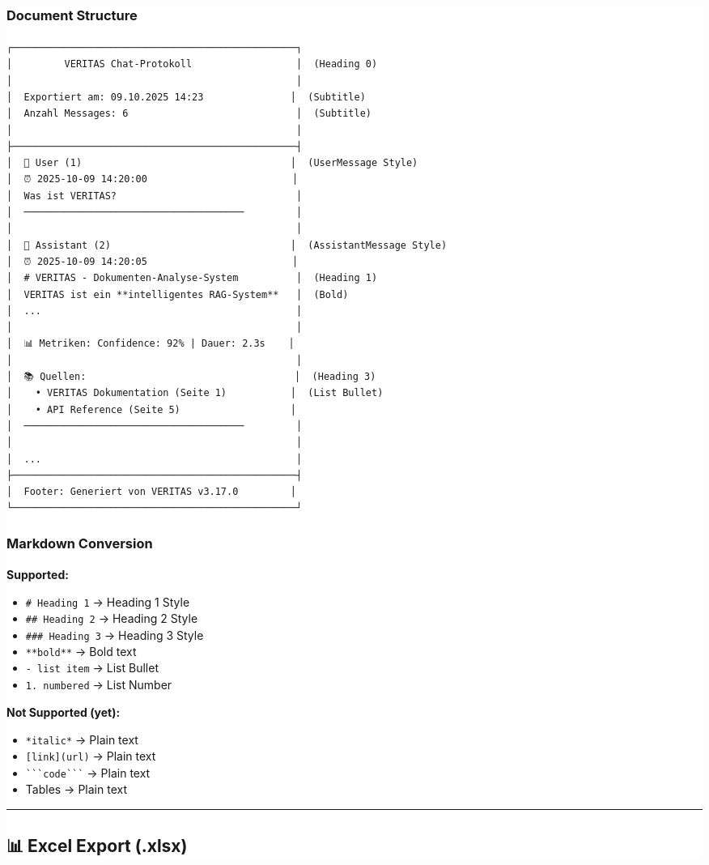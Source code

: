 ### Document Structure

```
┌─────────────────────────────────────────────────┐
│         VERITAS Chat-Protokoll                  │  (Heading 0)
│                                                 │
│  Exportiert am: 09.10.2025 14:23               │  (Subtitle)
│  Anzahl Messages: 6                             │  (Subtitle)
│                                                 │
├─────────────────────────────────────────────────┤
│  🙋 User (1)                                    │  (UserMessage Style)
│  ⏰ 2025-10-09 14:20:00                         │
│  Was ist VERITAS?                               │
│  ──────────────────────────────────────         │
│                                                 │
│  🤖 Assistant (2)                               │  (AssistantMessage Style)
│  ⏰ 2025-10-09 14:20:05                         │
│  # VERITAS - Dokumenten-Analyse-System          │  (Heading 1)
│  VERITAS ist ein **intelligentes RAG-System**   │  (Bold)
│  ...                                            │
│                                                 │
│  📊 Metriken: Confidence: 92% | Dauer: 2.3s    │
│                                                 │
│  📚 Quellen:                                    │  (Heading 3)
│    • VERITAS Dokumentation (Seite 1)           │  (List Bullet)
│    • API Reference (Seite 5)                   │
│  ──────────────────────────────────────         │
│                                                 │
│  ...                                            │
├─────────────────────────────────────────────────┤
│  Footer: Generiert von VERITAS v3.17.0         │
└─────────────────────────────────────────────────┘
```

### Markdown Conversion

**Supported:**
- `# Heading 1` → Heading 1 Style
- `## Heading 2` → Heading 2 Style
- `### Heading 3` → Heading 3 Style
- `**bold**` → Bold text
- `- list item` → List Bullet
- `1. numbered` → List Number

**Not Supported (yet):**
- `*italic*` → Plain text
- `[link](url)` → Plain text 
- ` ```code``` ` → Plain text
- Tables → Plain text

---

## 📊 Excel Export (.xlsx)
